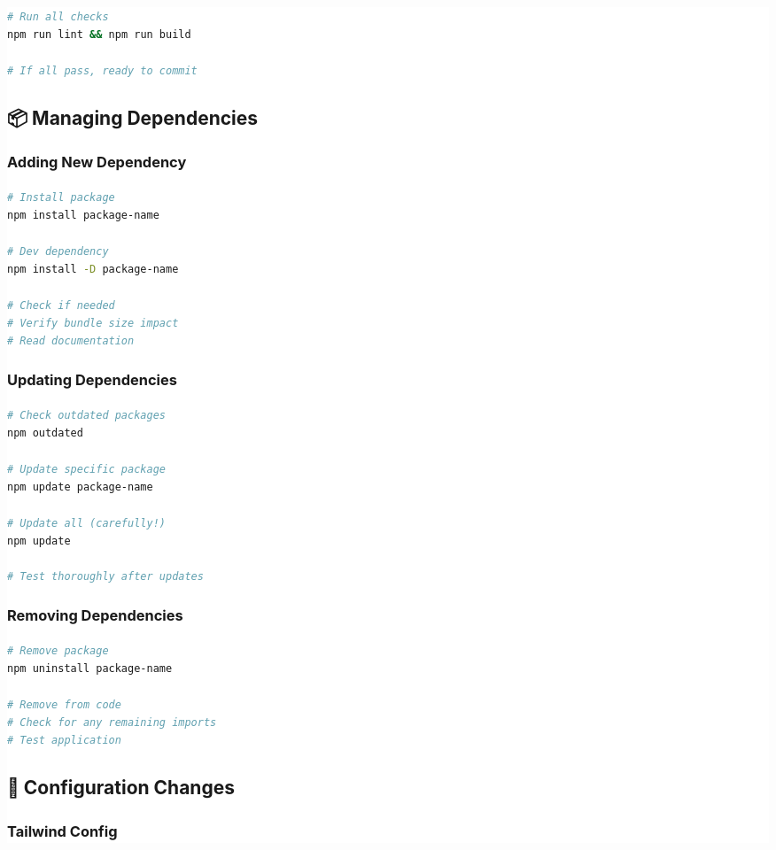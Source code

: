 ```bash
# Run all checks
npm run lint && npm run build

# If all pass, ready to commit
```

## 📦 Managing Dependencies

### Adding New Dependency

```bash
# Install package
npm install package-name

# Dev dependency
npm install -D package-name

# Check if needed
# Verify bundle size impact
# Read documentation
```

### Updating Dependencies

```bash
# Check outdated packages
npm outdated

# Update specific package
npm update package-name

# Update all (carefully!)
npm update

# Test thoroughly after updates
```

### Removing Dependencies

```bash
# Remove package
npm uninstall package-name

# Remove from code
# Check for any remaining imports
# Test application
```

## 🔧 Configuration Changes

### Tailwind Config
